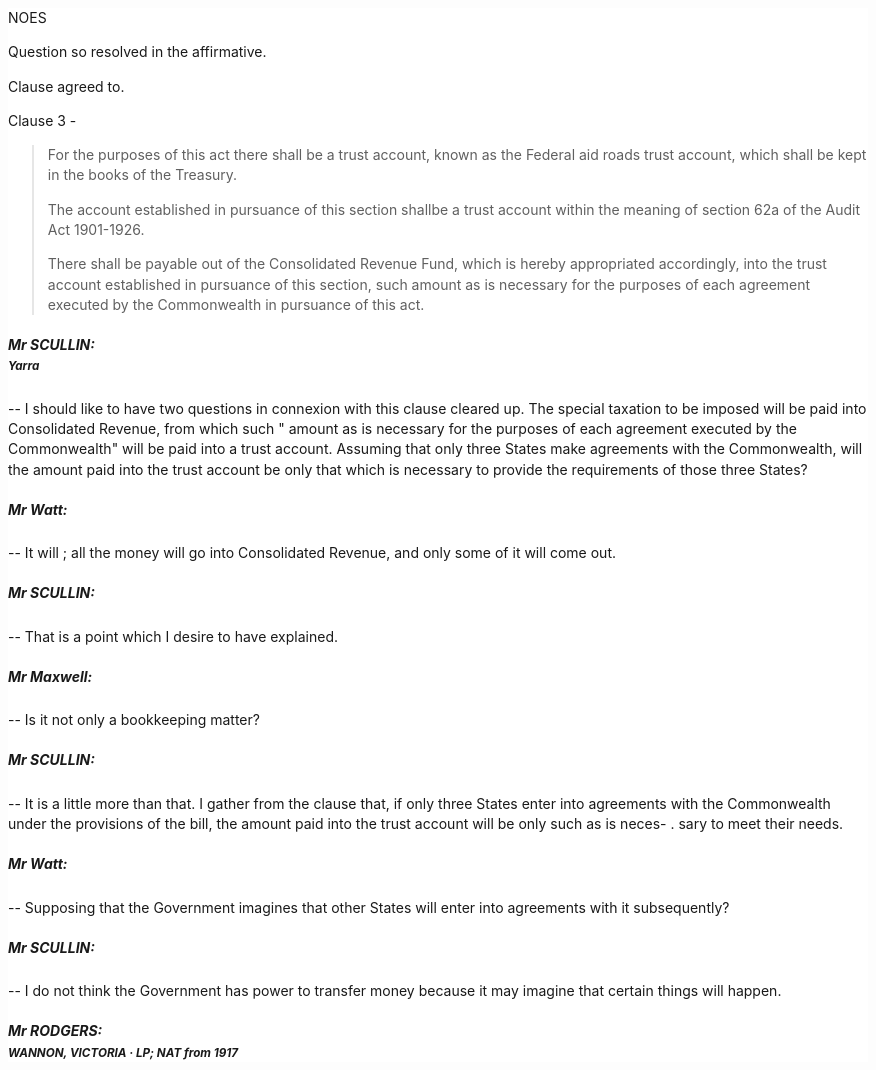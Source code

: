 NOES

Question so resolved in the affirmative. 

Clause agreed to. 

Clause 3 - 

  >For the purposes of this act there shall be a trust account, known as the Federal aid roads trust account, which shall be kept in the books of the Treasury. 
  >
  >The account established in pursuance of this section shallbe a trust account within the meaning of section 62a of the Audit Act 1901-1926. 
  >
  >There shall be payable out of the Consolidated Revenue Fund, which is hereby appropriated accordingly, into the trust account established in pursuance of this section, such amount as is necessary for the purposes of each agreement executed by the Commonwealth in pursuance of this act. 

##### Mr SCULLIN:<br><small class="text-muted">Yarra</small>

-- I should like to have two questions in connexion with this clause cleared up. The special taxation to be imposed will be paid into Consolidated Revenue, from which such " amount as is necessary for the purposes of each agreement executed by the Commonwealth" will be paid into a trust account. Assuming that only three States make agreements with the Commonwealth, will the amount paid into the trust account be only that which is necessary to provide the requirements of those three States? 

##### Mr Watt:

-- It will ; all the money will go into Consolidated Revenue, and only some of it will come out. 

##### Mr SCULLIN:

-- That is a point which I desire to have explained. 

##### Mr Maxwell:

-- Is it not only a bookkeeping matter? 

##### Mr SCULLIN:

-- It is a little more than that. I gather from the clause that, if only three States enter into agreements with the Commonwealth under the provisions of the bill, the amount paid into the trust account will be only such as is neces- . sary to meet their needs. 

##### Mr Watt:

-- Supposing that the Government imagines that other States will enter into agreements with it subsequently? 

##### Mr SCULLIN:

-- I do not think the Government has power to transfer money because it may imagine that certain things will happen. 

##### Mr RODGERS:<br><small class="text-muted">WANNON, VICTORIA &middot; LP; NAT from 1917</small>

